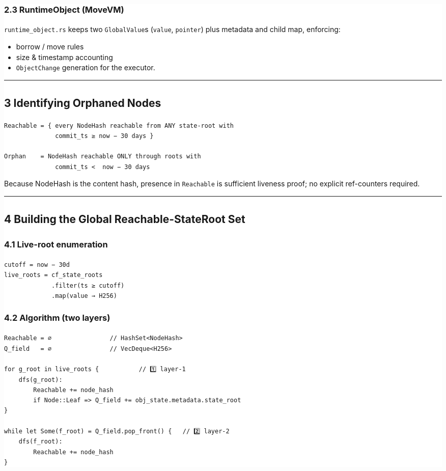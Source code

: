 ### 2.3  RuntimeObject (MoveVM)

`runtime_object.rs` keeps two `GlobalValue`s (`value`, `pointer`) plus metadata and child map, enforcing:

* borrow / move rules
* size & timestamp accounting
* `ObjectChange` generation for the executor.

---

## 3  Identifying Orphaned Nodes

```
Reachable = { every NodeHash reachable from ANY state-root with
              commit_ts ≥ now − 30 days }

Orphan    = NodeHash reachable ONLY through roots with
              commit_ts <  now − 30 days
```

Because NodeHash is the content hash, presence in `Reachable` is sufficient liveness proof; no explicit ref-counters required.

---

## 4  Building the Global Reachable-StateRoot Set

### 4.1 Live-root enumeration

```
cutoff = now − 30d
live_roots = cf_state_roots
             .filter(ts ≥ cutoff)
             .map(value → H256)
```

### 4.2 Algorithm (two layers)

```
Reachable = ∅                // HashSet<NodeHash>
Q_field   = ∅                // VecDeque<H256>

for g_root in live_roots {           // 1️⃣ layer-1
    dfs(g_root):
        Reachable += node_hash
        if Node::Leaf => Q_field += obj_state.metadata.state_root
}

while let Some(f_root) = Q_field.pop_front() {   // 2️⃣ layer-2
    dfs(f_root):
        Reachable += node_hash
}
```
